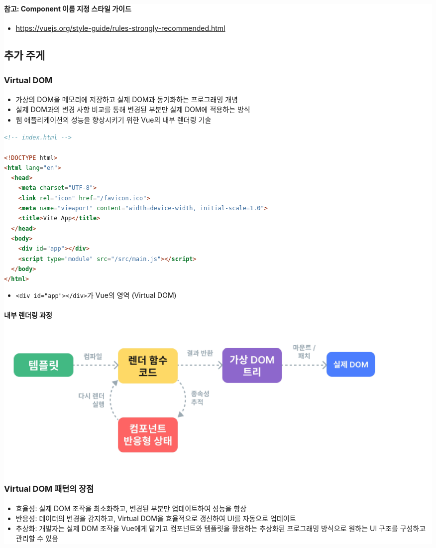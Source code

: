 #### 참고: Component 이름 지정 스타일 가이드
- https://vuejs.org/style-guide/rules-strongly-recommended.html

## 추가 주게
### Virtual DOM
- 가상의 DOM을 메모리에 저장하고 실제 DOM과 동기화하는 프로그래밍 개념
- 실제 DOM과의 변경 사항 비교를 통해 변경된 부분만 실제 DOM에 적용하는 방식
- 웹 애플리케이션의 성능을 향상시키기 위한 Vue의 내부 렌더링 기술
```html
<!-- index.html -->

<!DOCTYPE html>
<html lang="en">
  <head>
    <meta charset="UTF-8">
    <link rel="icon" href="/favicon.ico">
    <meta name="viewport" content="width=device-width, initial-scale=1.0">
    <title>Vite App</title>
  </head>
  <body>
    <div id="app"></div>
    <script type="module" src="/src/main.js"></script>
  </body>
</html>
```
- `<div id="app"></div>`가 Vue의 영역 (Virtual DOM)

#### 내부 렌더링 과정
![Vue29](./asset/Vue29.PNG)

### Virtual DOM 패턴의 장점
- 효율성: 실제 DOM 조작을 최소화하고, 변경된 부분만 업데이트하여 성능을 향상
- 반응성: 데이터의 변경을 감지하고, Virtual DOM을 효율적으로 갱신하여 UI를 자동으로 업데이트
- 추상화: 개발자는 실제 DOM 조작을 Vue에게 맡기고 컴포넌트와 템플릿을 활용하는 추상화된 프로그래밍 방식으로 원하는 UI 구조를 구성하고 관리할 수 있음
